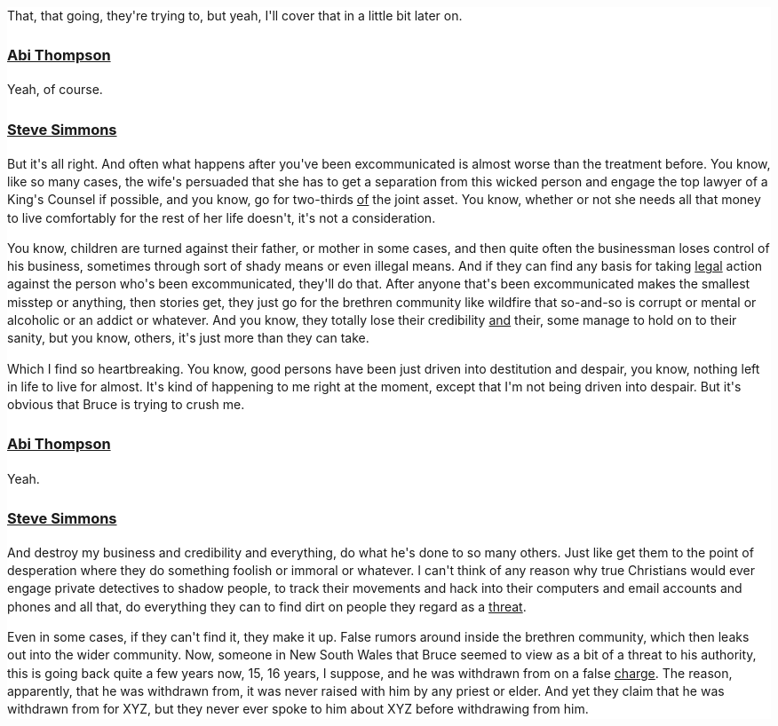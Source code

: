 That, that going, they're trying to, but yeah, I'll cover that in a little bit later on.

### [**Abi Thompson**](https://www.youtube.com/watch?v=7apZobJIkL0&t=1606s)

Yeah, of course.

### [**Steve Simmons**](https://www.youtube.com/watch?v=7apZobJIkL0&t=1607s)

But it's all right. And often what happens after you've been excommunicated is almost worse than the treatment before. You know, like so many cases, the wife's persuaded that she has to get a separation from this wicked person and engage the top lawyer of a King's Counsel if possible, and you know, go for two-thirds [of](https://www.youtube.com/watch?v=7apZobJIkL0&t=1637s) the joint asset. You know, whether or not she needs all that money to live comfortably for the rest of her life doesn't, it's not a consideration.

You know, children are turned against their father, or mother in some cases, and then quite often the businessman loses control of his business, sometimes through sort of shady means or even illegal means. And if they can find any basis for taking [legal](https://www.youtube.com/watch?v=7apZobJIkL0&t=1667s) action against the person who's been excommunicated, they'll do that. After anyone that's been excommunicated makes the smallest misstep or anything, then stories get, they just go for the brethren community like wildfire that so-and-so is corrupt or mental or alcoholic or an addict or whatever. And you know, they totally lose their credibility [and](https://www.youtube.com/watch?v=7apZobJIkL0&t=1697s) their, some manage to hold on to their sanity, but you know, others, it's just more than they can take.

Which I find so heartbreaking. You know, good persons have been just driven into destitution and despair, you know, nothing left in life to live for almost. It's kind of happening to me right at the moment, except that I'm not being driven into despair. But it's obvious that Bruce is trying to crush me.

### [**Abi Thompson**](https://www.youtube.com/watch?v=7apZobJIkL0&t=1733s)

Yeah.

### [**Steve Simmons**](https://www.youtube.com/watch?v=7apZobJIkL0&t=1733s)

And destroy my business and credibility and everything, do what he's done to so many others. Just like get them to the point of desperation where they do something foolish or immoral or whatever. I can't think of any reason why true Christians would ever engage private detectives to shadow people, to track their movements and hack into their computers and email accounts and phones and all that, do everything they can to find dirt on people they regard as a [threat](https://www.youtube.com/watch?v=7apZobJIkL0&t=1764s).

Even in some cases, if they can't find it, they make it up. False rumors around inside the brethren community, which then leaks out into the wider community. Now, someone in New South Wales that Bruce seemed to view as a bit of a threat to his authority, this is going back quite a few years now, 15, 16 years, I suppose, and he was withdrawn from on a false [charge](https://www.youtube.com/watch?v=7apZobJIkL0&t=1794s). The reason, apparently, that he was withdrawn from, it was never raised with him by any priest or elder. And yet they claim that he was withdrawn from for XYZ, but they never ever spoke to him about XYZ before withdrawing from him.
